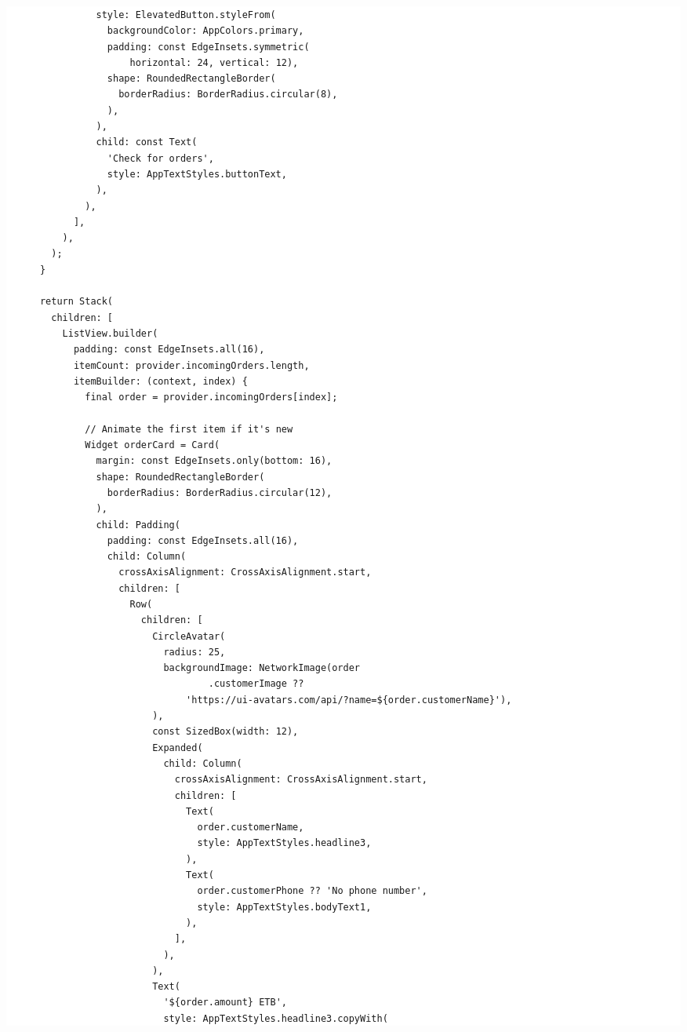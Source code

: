                     style: ElevatedButton.styleFrom(
                      backgroundColor: AppColors.primary,
                      padding: const EdgeInsets.symmetric(
                          horizontal: 24, vertical: 12),
                      shape: RoundedRectangleBorder(
                        borderRadius: BorderRadius.circular(8),
                      ),
                    ),
                    child: const Text(
                      'Check for orders',
                      style: AppTextStyles.buttonText,
                    ),
                  ),
                ],
              ),
            );
          }

          return Stack(
            children: [
              ListView.builder(
                padding: const EdgeInsets.all(16),
                itemCount: provider.incomingOrders.length,
                itemBuilder: (context, index) {
                  final order = provider.incomingOrders[index];

                  // Animate the first item if it's new
                  Widget orderCard = Card(
                    margin: const EdgeInsets.only(bottom: 16),
                    shape: RoundedRectangleBorder(
                      borderRadius: BorderRadius.circular(12),
                    ),
                    child: Padding(
                      padding: const EdgeInsets.all(16),
                      child: Column(
                        crossAxisAlignment: CrossAxisAlignment.start,
                        children: [
                          Row(
                            children: [
                              CircleAvatar(
                                radius: 25,
                                backgroundImage: NetworkImage(order
                                        .customerImage ??
                                    'https://ui-avatars.com/api/?name=${order.customerName}'),
                              ),
                              const SizedBox(width: 12),
                              Expanded(
                                child: Column(
                                  crossAxisAlignment: CrossAxisAlignment.start,
                                  children: [
                                    Text(
                                      order.customerName,
                                      style: AppTextStyles.headline3,
                                    ),
                                    Text(
                                      order.customerPhone ?? 'No phone number',
                                      style: AppTextStyles.bodyText1,
                                    ),
                                  ],
                                ),
                              ),
                              Text(
                                '${order.amount} ETB',
                                style: AppTextStyles.headline3.copyWith(